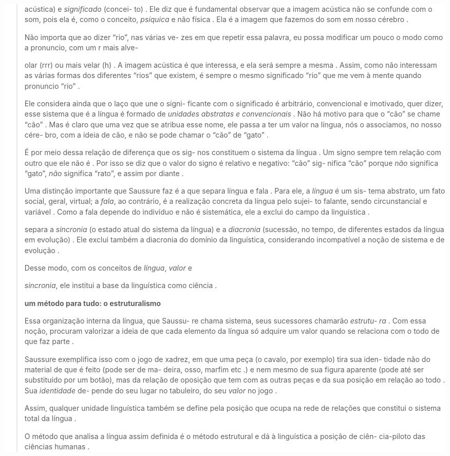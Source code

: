 > acústica) e *significado* (concei- to) . Ele diz que é fundamental
> observar que a imagem acústica não se confunde com o som, pois ela é,
> como o conceito, *psíquica* e não física . Ela é a imagem que fazemos
> do som em nosso cérebro .
>
> Não importa que ao dizer “rio”, nas várias ve- zes em que repetir essa
> palavra, eu possa modificar um pouco o modo como a pronuncio, com um r
> mais alve-
>
> olar (rrr) ou mais velar (h) . A imagem acústica é que interessa, e
> ela será sempre a mesma . Assim, como não interessam as várias formas
> dos diferentes “rios” que existem, é sempre o mesmo significado “rio”
> que me vem à mente quando pronuncio “rio” .
>
> Ele considera ainda que o laço que une o signi- ficante com o
> significado é arbitrário, convencional e imotivado, quer dizer, esse
> sistema que é a língua é formado de *unidades abstratas e
> convencionais* . Não há motivo para que o “cão” se chame “cão” . Mas é
> claro que uma vez que se atribua esse nome, ele passa a ter um valor
> na língua, nós o associamos, no nosso cére- bro, com a ideia de cão, e
> não se pode chamar o “cão” de “gato” .
>
> É por meio dessa relação de diferença que os sig- nos constituem o
> sistema da língua . Um signo sempre tem relação com outro que ele não
> é . Por isso se diz que o valor do signo é relativo e negativo: “cão”
> sig- nifica “cão” porque *não* significa “gato”, *não* significa
> “rato”, e assim por diante .
>
> Uma distinção importante que Saussure faz é a que separa língua e fala
> . Para ele, a *língua* é um sis- tema abstrato, um fato social, geral,
> virtual; a *fala*, ao contrário, é a realização concreta da língua
> pelo sujei- to falante, sendo circunstancial e variável . Como a fala
> depende do indivíduo e não é sistemática, ele a exclui do campo da
> linguística .
>
> separa a *sincronia* (o estado atual do sistema da língua) e a
> *diacronia* (sucessão, no tempo, de diferentes estados da língua em
> evolução) . Ele exclui também a diacronia do domínio da linguística,
> considerando incompatível a noção de sistema e de evolução .
>
> Desse modo, com os conceitos de *língua*, *valor* e
>
> *sincronia*, ele institui a base da linguística como ciência .
>
> **um método para tudo: o estruturalismo**
>
> Essa organização interna da língua, que Saussu- re chama sistema, seus
> sucessores chamarão *estrutu- ra* . Com essa noção, procuram valorizar
> a ideia de que cada elemento da língua só adquire um valor quando se
> relaciona com o todo de que faz parte .
>
> Saussure exemplifica isso com o jogo de xadrez, em que uma peça (o
> cavalo, por exemplo) tira sua iden- tidade não do material de que é
> feito (pode ser de ma- deira, osso, marfim etc .) e nem mesmo de sua
> figura aparente (pode até ser substituído por um botão), mas da
> relação de oposição que tem com as outras peças e da sua posição em
> relação ao todo . Sua *identidade* de- pende do seu lugar no
> tabuleiro, do seu *valor* no jogo .
>
> Assim, qualquer unidade linguística também se define pela posição que
> ocupa na rede de relações que constitui o sistema total da língua .
>
> O método que analisa a língua assim definida é o método estrutural e
> dá à linguística a posição de ciên- cia-piloto das ciências humanas .